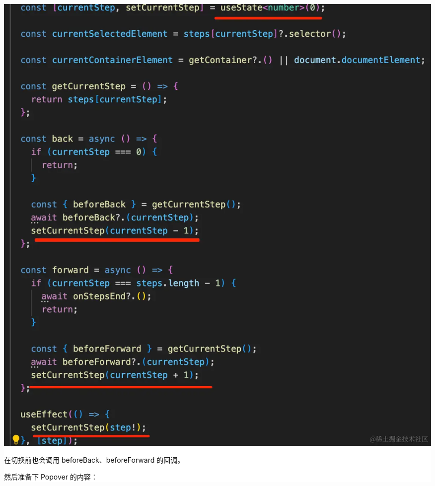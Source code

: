![](./images/e92bca1bac2ffcbdd26741c33dbba189.webp )

在切换前也会调用 beforeBack、beforeForward 的回调。

然后准备下 Popover 的内容：
